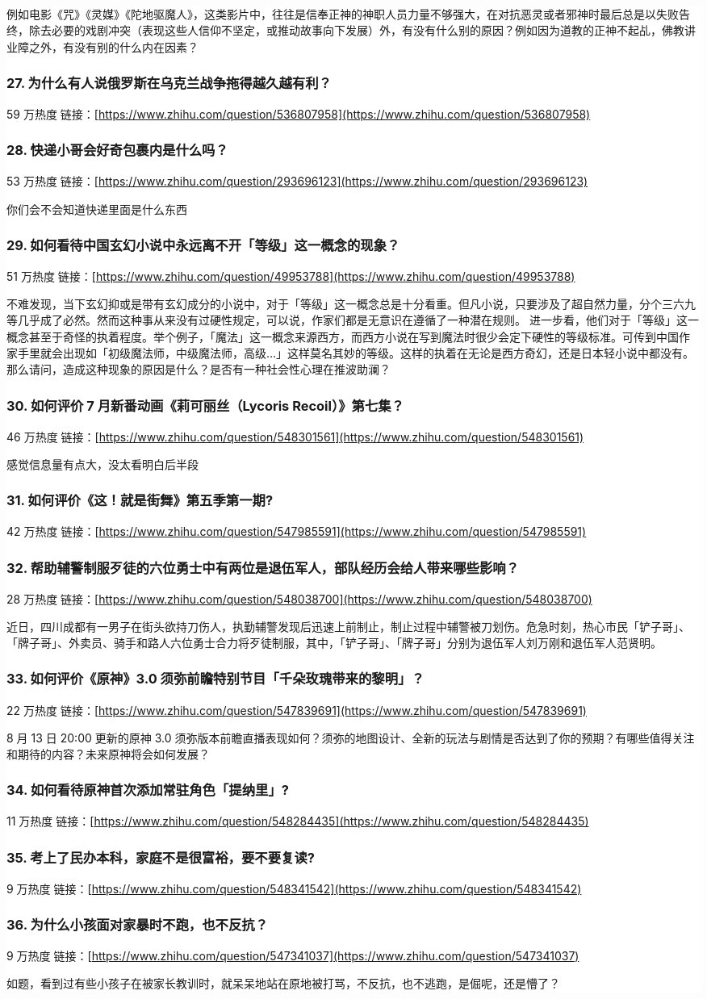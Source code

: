 例如电影《咒》《灵媒》《陀地驱魔人》，这类影片中，往往是信奉正神的神职人员力量不够强大，在对抗恶灵或者邪神时最后总是以失败告终，除去必要的戏剧冲突（表现这些人信仰不坚定，或推动故事向下发展）外，有没有什么别的原因？例如因为道教的正神不起乩，佛教讲业障之外，有没有别的什么内在因素？

### 27. 为什么有人说俄罗斯在乌克兰战争拖得越久越有利？
59 万热度 链接：[https://www.zhihu.com/question/536807958](https://www.zhihu.com/question/536807958)



### 28. 快递小哥会好奇包裹内是什么吗？
53 万热度 链接：[https://www.zhihu.com/question/293696123](https://www.zhihu.com/question/293696123)

你们会不会知道快递里面是什么东西

### 29. 如何看待中国玄幻小说中永远离不开「等级」这一概念的现象？
51 万热度 链接：[https://www.zhihu.com/question/49953788](https://www.zhihu.com/question/49953788)

不难发现，当下玄幻抑或是带有玄幻成分的小说中，对于「等级」这一概念总是十分看重。但凡小说，只要涉及了超自然力量，分个三六九等几乎成了必然。然而这种事从来没有过硬性规定，可以说，作家们都是无意识在遵循了一种潜在规则。 进一步看，他们对于「等级」这一概念甚至于奇怪的执着程度。举个例子，「魔法」这一概念来源西方，而西方小说在写到魔法时很少会定下硬性的等级标准。可传到中国作家手里就会出现如「初级魔法师，中级魔法师，高级…」这样莫名其妙的等级。这样的执着在无论是西方奇幻，还是日本轻小说中都没有。 那么请问，造成这种现象的原因是什么？是否有一种社会性心理在推波助澜？

### 30. 如何评价 7 月新番动画《莉可丽丝（Lycoris Recoil）》第七集？
46 万热度 链接：[https://www.zhihu.com/question/548301561](https://www.zhihu.com/question/548301561)

感觉信息量有点大，没太看明白后半段

### 31. 如何评价《这！就是街舞》第五季第一期?
42 万热度 链接：[https://www.zhihu.com/question/547985591](https://www.zhihu.com/question/547985591)



### 32. 帮助辅警制服歹徒的六位勇士中有两位是退伍军人，部队经历会给人带来哪些影响？
28 万热度 链接：[https://www.zhihu.com/question/548038700](https://www.zhihu.com/question/548038700)

近日，四川成都有一男子在街头欲持刀伤人，执勤辅警发现后迅速上前制止，制止过程中辅警被刀划伤。危急时刻，热心市民「铲子哥」、「牌子哥」、外卖员、骑手和路人六位勇士合力将歹徒制服，其中，「铲子哥」、「牌子哥」分别为退伍军人刘万刚和退伍军人范贤明。

### 33. 如何评价《原神》3.0 须弥前瞻特别节目「千朵玫瑰带来的黎明」？
22 万热度 链接：[https://www.zhihu.com/question/547839691](https://www.zhihu.com/question/547839691)

8 月 13 日 20:00 更新的原神 3.0 须弥版本前瞻直播表现如何？须弥的地图设计、全新的玩法与剧情是否达到了你的预期？有哪些值得关注和期待的内容？未来原神将会如何发展？

### 34. 如何看待原神首次添加常驻角色「提纳里」?
11 万热度 链接：[https://www.zhihu.com/question/548284435](https://www.zhihu.com/question/548284435)



### 35. 考上了民办本科，家庭不是很富裕，要不要复读?
9 万热度 链接：[https://www.zhihu.com/question/548341542](https://www.zhihu.com/question/548341542)



### 36. 为什么小孩面对家暴时不跑，也不反抗？
9 万热度 链接：[https://www.zhihu.com/question/547341037](https://www.zhihu.com/question/547341037)

如题，看到过有些小孩子在被家长教训时，就呆呆地站在原地被打骂，不反抗，也不逃跑，是倔呢，还是懵了？
